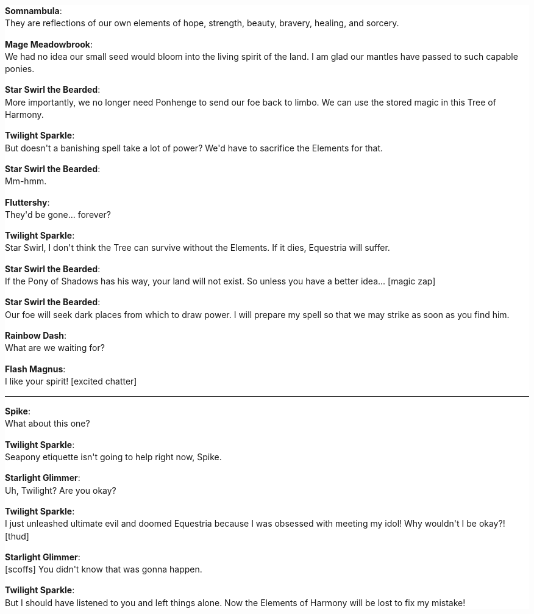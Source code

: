 **Somnambula**:  
They are reflections of our own elements of hope, strength, beauty, bravery, healing, and sorcery.

**Mage Meadowbrook**:  
We had no idea our small seed would bloom into the living spirit of the land. I am glad our mantles have passed to such capable ponies.

**Star Swirl the Bearded**:  
More importantly, we no longer need Ponhenge to send our foe back to limbo. We can use the stored magic in this Tree of Harmony.

**Twilight Sparkle**:  
But doesn't a banishing spell take a lot of power? We'd have to sacrifice the Elements for that.

**Star Swirl the Bearded**:  
Mm-hmm.

**Fluttershy**:  
They'd be gone... forever?

**Twilight Sparkle**:  
Star Swirl, I don't think the Tree can survive without the Elements. If it dies, Equestria will suffer.

**Star Swirl the Bearded**:  
If the Pony of Shadows has his way, your land will not exist. So unless you have a better idea...
[magic zap]

**Star Swirl the Bearded**:  
Our foe will seek dark places from which to draw power. I will prepare my spell so that we may strike as soon as you find him.

**Rainbow Dash**:  
What are we waiting for?

**Flash Magnus**:  
I like your spirit!
[excited chatter]

***

**Spike**:  
What about this one?

**Twilight Sparkle**:  
Seapony etiquette isn't going to help right now, Spike.

**Starlight Glimmer**:  
Uh, Twilight? Are you okay?

**Twilight Sparkle**:  
I just unleashed ultimate evil and doomed Equestria because I was obsessed with meeting my idol! Why wouldn't I be okay?!
[thud]

**Starlight Glimmer**:  
[scoffs] You didn't know that was gonna happen.

**Twilight Sparkle**:  
But I should have listened to you and left things alone. Now the Elements of Harmony will be lost to fix my mistake!

